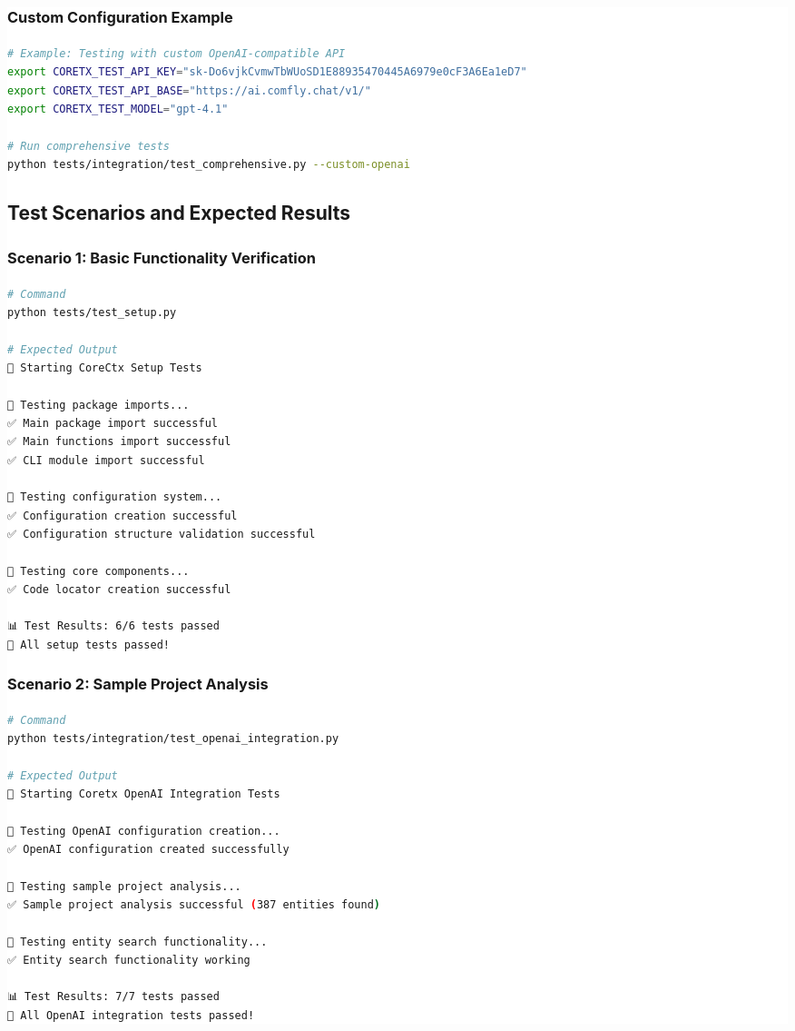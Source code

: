 ### Custom Configuration Example

```bash
# Example: Testing with custom OpenAI-compatible API
export CORETX_TEST_API_KEY="sk-Do6vjkCvmwTbWUoSD1E88935470445A6979e0cF3A6Ea1eD7"
export CORETX_TEST_API_BASE="https://ai.comfly.chat/v1/"
export CORETX_TEST_MODEL="gpt-4.1"

# Run comprehensive tests
python tests/integration/test_comprehensive.py --custom-openai
```

## Test Scenarios and Expected Results

### Scenario 1: Basic Functionality Verification

```bash
# Command
python tests/test_setup.py

# Expected Output
🚀 Starting CoreCtx Setup Tests

🧪 Testing package imports...
✅ Main package import successful
✅ Main functions import successful
✅ CLI module import successful

🧪 Testing configuration system...
✅ Configuration creation successful
✅ Configuration structure validation successful

🧪 Testing core components...
✅ Code locator creation successful

📊 Test Results: 6/6 tests passed
🎉 All setup tests passed!
```

### Scenario 2: Sample Project Analysis

```bash
# Command
python tests/integration/test_openai_integration.py

# Expected Output
🚀 Starting Coretx OpenAI Integration Tests

🧪 Testing OpenAI configuration creation...
✅ OpenAI configuration created successfully

🧪 Testing sample project analysis...
✅ Sample project analysis successful (387 entities found)

🧪 Testing entity search functionality...
✅ Entity search functionality working

📊 Test Results: 7/7 tests passed
🎉 All OpenAI integration tests passed!
```

